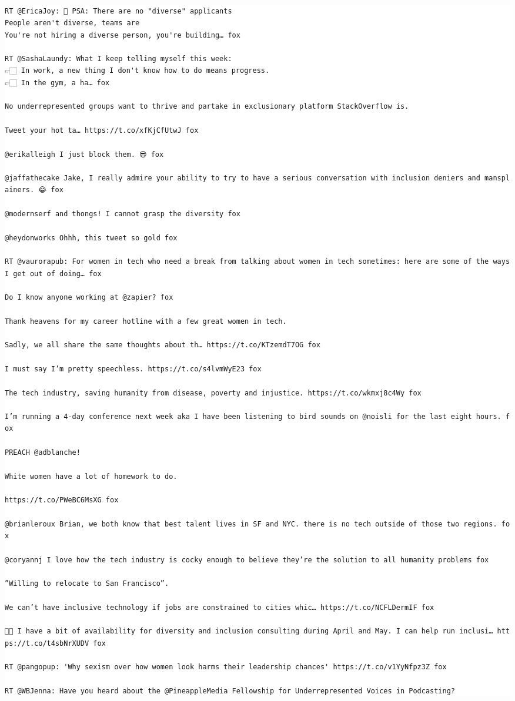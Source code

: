     RT @EricaJoy: 📢 PSA: There are no "diverse" applicants
    People aren't diverse, teams are
    You're not hiring a diverse person, you're building… fox
    
    RT @SashaLaundy: What I keep telling myself this week: 
    👉🏻 In work, a new thing I don't know how to do means progress. 
    👉🏻 In the gym, a ha… fox
    
    No underrepresented groups want to thrive and partake in exclusionary platform StackOverflow is.
    
    Tweet your hot ta… https://t.co/xfKjCfUtwJ fox
    
    @erikalleigh I just block them. 😎 fox
    
    @jaffathecake Jake, I really admire your ability to try to have a serious conversation with inclusion deniers and mansplainers. 😂 fox
    
    @modernserf and thongs! I cannot grasp the diversity fox
    
    @heydonworks Ohhh, this tweet so gold fox
    
    RT @vaurorapub: For women in tech who need a break from talking about women in tech sometimes: here are some of the ways I get out of doing… fox
    
    Do I know anyone working at @zapier? fox
    
    Thank heavens for my career hotline with a few great women in tech.
    
    Sadly, we all share the same thoughts about th… https://t.co/KTzemdT7OG fox
    
    I must say I’m pretty speechless. https://t.co/s4lvmWyE23 fox
    
    The tech industry, saving humanity from disease, poverty and injustice. https://t.co/wkmxj8c4Wy fox
    
    I’m running a 4-day conference next week aka I have been listening to bird sounds on @noisli for the last eight hours. fox
    
    PREACH @adblanche! 
    
    White women have a lot of homework to do. 
    
    https://t.co/PWeBC6MsXG fox
    
    @brianleroux Brian, we both know that best talent lives in SF and NYC. there is no tech outside of those two regions. fox
    
    @coryannj I love how the tech industry is cocky enough to believe they’re the solution to all humanity problems fox
    
    ”Willing to relocate to San Francisco”. 
    
    We can’t have inclusive technology if jobs are constrained to cities whic… https://t.co/NCFLDermIF fox
    
    👋🏻 I have a bit of availability for diversity and inclusion consulting during April and May. I can help run inclusi… https://t.co/t4sbNrXUDV fox
    
    RT @pangopup: 'Why sexism over how women look harms their leadership chances' https://t.co/v1YyNfpz3Z fox
    
    RT @WBJenna: Have you heard about the @PineappleMedia Fellowship for Underrepresented Voices in Podcasting?
    